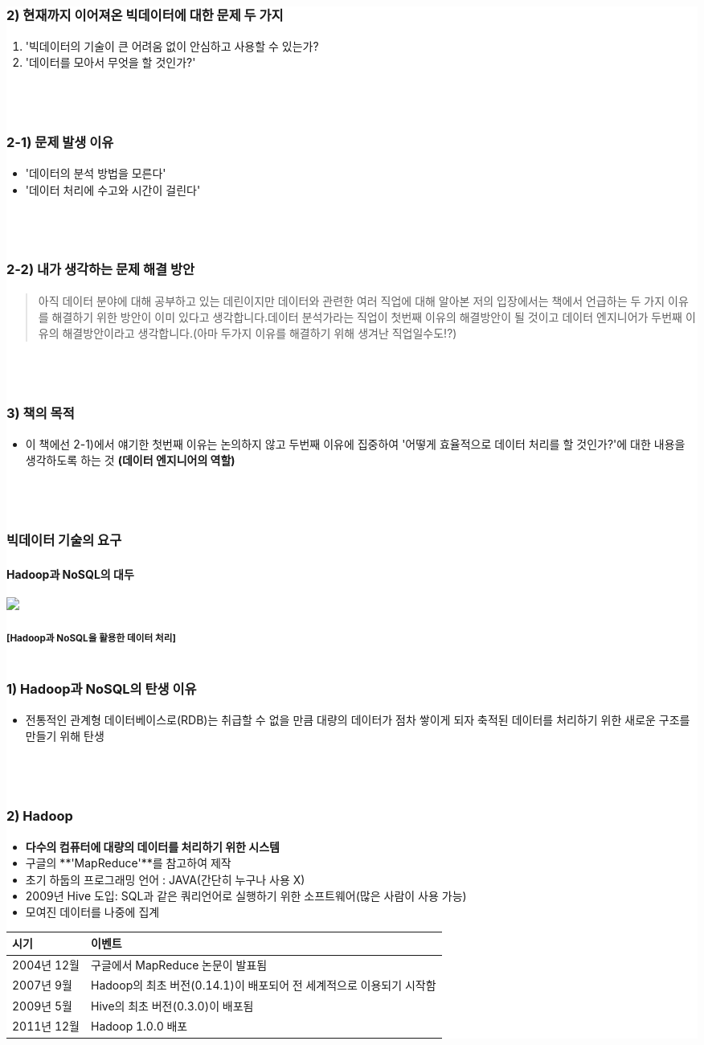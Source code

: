 ### 2) 현재까지 이어져온 빅데이터에 대한 문제 두 가지  
1. '빅데이터의 기술이 큰 어려움 없이 안심하고 사용할 수 있는가? 
2. '데이터를 모아서 무엇을 할 것인가?'
<br>
<br>

### 2-1) 문제 발생 이유
- '데이터의 분석 방법을 모른다'
- '데이터 처리에 수고와 시간이 걸린다'
<br>
<br>

### 2-2) 내가 생각하는 문제 해결 방안
> 아직 데이터 분야에 대해 공부하고 있는 데린이지만 데이터와 관련한 여러 직업에 대해 알아본  저의 입장에서는 책에서 언급하는 두 가지 이유를 해결하기 위한 방안이 이미 있다고 생각합니다.데이터 분석가라는 직업이 첫번째 이유의 해결방안이 될 것이고 데이터 엔지니어가 두번째 이유의 해결방안이라고 생각합니다.(아마 두가지 이유를 해결하기 위해 생겨난 직업일수도!?)
<br>
<br>

### 3) 책의 목적
- 이 책에선 2-1)에서 얘기한 첫번째 이유는 논의하지 않고 두번째 이유에 집중하여 '어떻게 효율적으로 데이터 처리를 할 것인가?'에 대한 내용을 생각하도록 하는 것 **(데이터 엔지니어의 역할)**
<br>
<br>

### 빅데이터 기술의 요구
#### Hadoop과 NoSQL의 대두

<img height=400 src="https://user-images.githubusercontent.com/83000975/164434352-e7762256-d63b-4b35-9e4d-b3bbfb95d9f1.jpeg">

<sub><b>[Hadoop과 NoSQL을 활용한 데이터 처리]</b></sub>
<br>
<br>

### 1) Hadoop과 NoSQL의 탄생 이유
- 전통적인 관계형 데이터베이스로(RDB)는 취급할 수 없을 만큼 대량의 데이터가 점차 쌓이게 되자 축적된 데이터를 처리하기 위한 새로운 구조를 만들기 위해 탄생 
<br>
<br>

### 2) Hadoop 
- **다수의 컴퓨터에 대량의 데이터를 처리하기 위한 시스템**
- 구글의 **'MapReduce'**를 참고하여 제작
- 초기 하둡의 프로그래밍 언어 : JAVA(간단히 누구나 사용 X)
- 2009년 Hive 도입: SQL과 같은 쿼리언어로 실행하기 위한 소프트웨어(많은 사람이 사용 가능)
- 모여진 데이터를 나중에 집계
    
|시기|이벤트|
|:--|:--|
|2004년 12월|구글에서 MapReduce 논문이 발표됨|
|2007년 9월|Hadoop의 최초 버전(0.14.1)이 배포되어 전 세계적으로 이용되기 시작함|
|2009년 5월|Hive의 최초 버전(0.3.0)이 배포됨|
|2011년 12월|Hadoop 1.0.0 배포|
